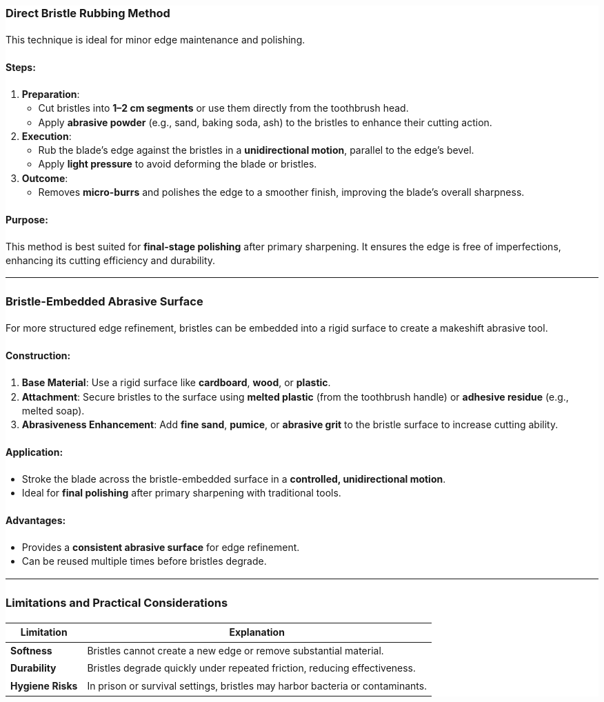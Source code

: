 
### **Direct Bristle Rubbing Method**  
This technique is ideal for minor edge maintenance and polishing.  

#### **Steps**:  
1. **Preparation**:  
   - Cut bristles into **1–2 cm segments** or use them directly from the toothbrush head.  
   - Apply **abrasive powder** (e.g., sand, baking soda, ash) to the bristles to enhance their cutting action.  
2. **Execution**:  
   - Rub the blade’s edge against the bristles in a **unidirectional motion**, parallel to the edge’s bevel.  
   - Apply **light pressure** to avoid deforming the blade or bristles.  
3. **Outcome**:  
   - Removes **micro-burrs** and polishes the edge to a smoother finish, improving the blade’s overall sharpness.  

#### **Purpose**:  
This method is best suited for **final-stage polishing** after primary sharpening. It ensures the edge is free of imperfections, enhancing its cutting efficiency and durability.

---

### **Bristle-Embedded Abrasive Surface**  
For more structured edge refinement, bristles can be embedded into a rigid surface to create a makeshift abrasive tool.  

#### **Construction**:  
1. **Base Material**: Use a rigid surface like **cardboard**, **wood**, or **plastic**.  
2. **Attachment**: Secure bristles to the surface using **melted plastic** (from the toothbrush handle) or **adhesive residue** (e.g., melted soap).  
3. **Abrasiveness Enhancement**: Add **fine sand**, **pumice**, or **abrasive grit** to the bristle surface to increase cutting ability.  

#### **Application**:  
- Stroke the blade across the bristle-embedded surface in a **controlled, unidirectional motion**.  
- Ideal for **final polishing** after primary sharpening with traditional tools.  

#### **Advantages**:  
- Provides a **consistent abrasive surface** for edge refinement.  
- Can be reused multiple times before bristles degrade.  

---

### **Limitations and Practical Considerations**  
| **Limitation**               | **Explanation**                                                                 |  
|------------------------------|---------------------------------------------------------------------------------|  
| **Softness**                 | Bristles cannot create a new edge or remove substantial material.               |  
| **Durability**               | Bristles degrade quickly under repeated friction, reducing effectiveness.       |  
| **Hygiene Risks**            | In prison or survival settings, bristles may harbor bacteria or contaminants.   |  
